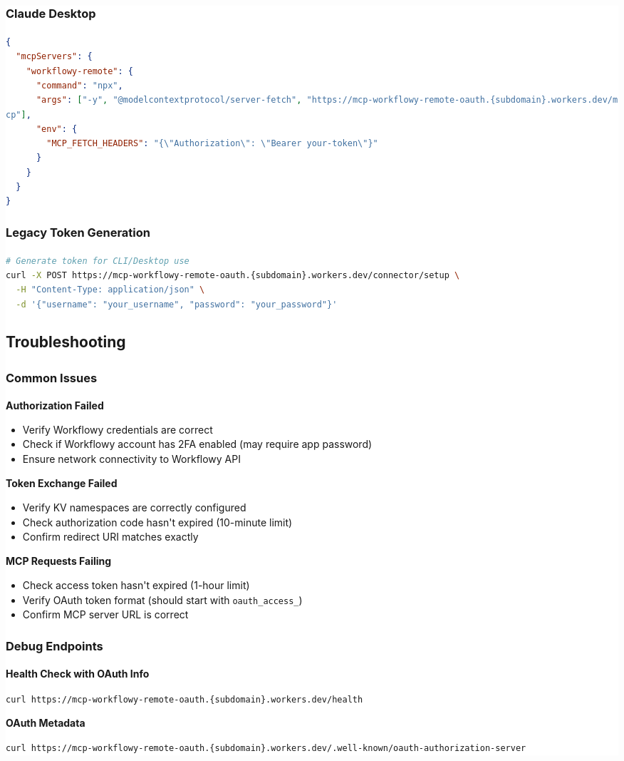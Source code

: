 ### Claude Desktop
```json
{
  "mcpServers": {
    "workflowy-remote": {
      "command": "npx",
      "args": ["-y", "@modelcontextprotocol/server-fetch", "https://mcp-workflowy-remote-oauth.{subdomain}.workers.dev/mcp"],
      "env": {
        "MCP_FETCH_HEADERS": "{\"Authorization\": \"Bearer your-token\"}"
      }
    }
  }
}
```

### Legacy Token Generation
```bash
# Generate token for CLI/Desktop use
curl -X POST https://mcp-workflowy-remote-oauth.{subdomain}.workers.dev/connector/setup \
  -H "Content-Type: application/json" \
  -d '{"username": "your_username", "password": "your_password"}'
```

## Troubleshooting

### Common Issues

**Authorization Failed**
- Verify Workflowy credentials are correct
- Check if Workflowy account has 2FA enabled (may require app password)
- Ensure network connectivity to Workflowy API

**Token Exchange Failed**
- Verify KV namespaces are correctly configured
- Check authorization code hasn't expired (10-minute limit)
- Confirm redirect URI matches exactly

**MCP Requests Failing**
- Check access token hasn't expired (1-hour limit)
- Verify OAuth token format (should start with `oauth_access_`)
- Confirm MCP server URL is correct

### Debug Endpoints

**Health Check with OAuth Info**
```bash
curl https://mcp-workflowy-remote-oauth.{subdomain}.workers.dev/health
```

**OAuth Metadata**
```bash
curl https://mcp-workflowy-remote-oauth.{subdomain}.workers.dev/.well-known/oauth-authorization-server
```
